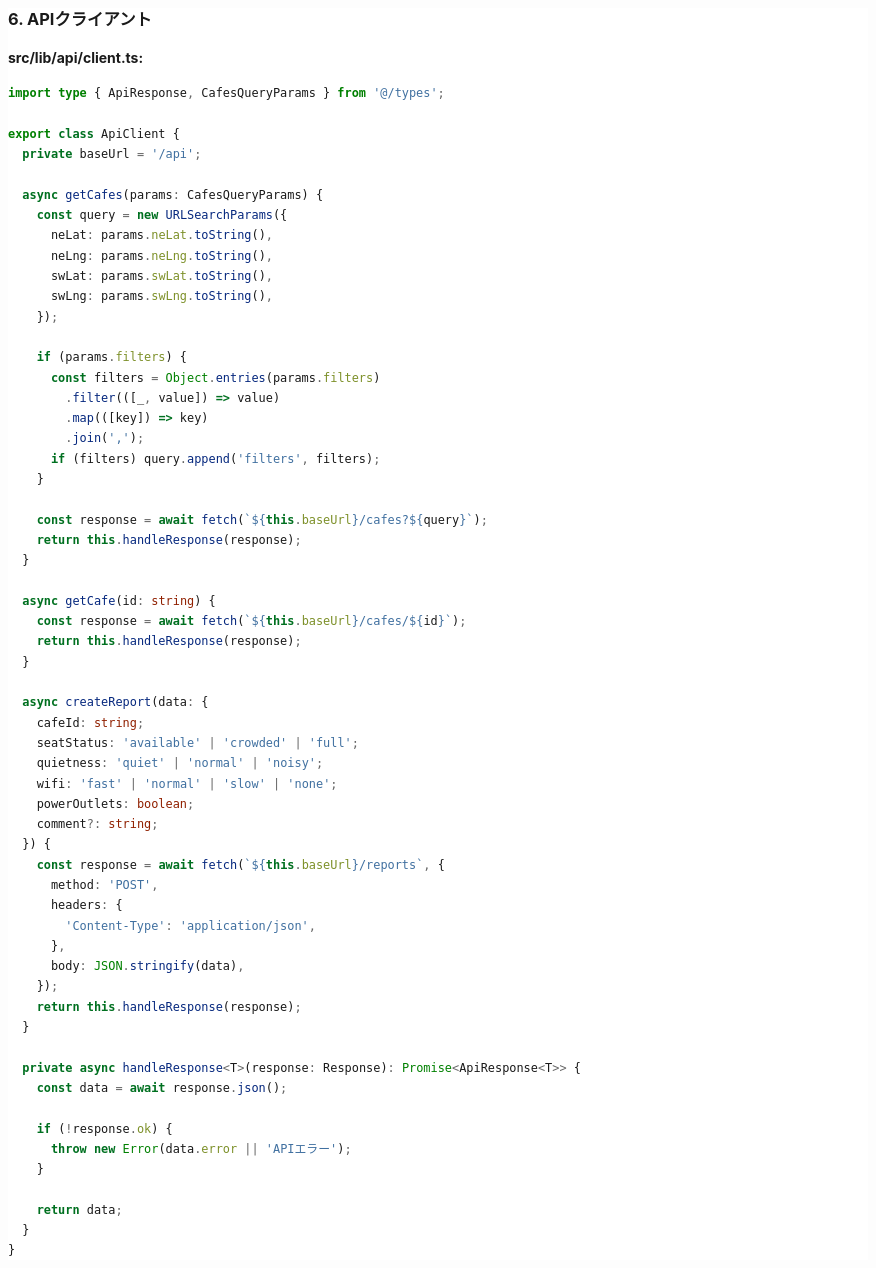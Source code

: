 ### 6. APIクライアント

**src/lib/api/client.ts:**
```typescript
import type { ApiResponse, CafesQueryParams } from '@/types';

export class ApiClient {
  private baseUrl = '/api';

  async getCafes(params: CafesQueryParams) {
    const query = new URLSearchParams({
      neLat: params.neLat.toString(),
      neLng: params.neLng.toString(),
      swLat: params.swLat.toString(),
      swLng: params.swLng.toString(),
    });

    if (params.filters) {
      const filters = Object.entries(params.filters)
        .filter(([_, value]) => value)
        .map(([key]) => key)
        .join(',');
      if (filters) query.append('filters', filters);
    }

    const response = await fetch(`${this.baseUrl}/cafes?${query}`);
    return this.handleResponse(response);
  }

  async getCafe(id: string) {
    const response = await fetch(`${this.baseUrl}/cafes/${id}`);
    return this.handleResponse(response);
  }

  async createReport(data: {
    cafeId: string;
    seatStatus: 'available' | 'crowded' | 'full';
    quietness: 'quiet' | 'normal' | 'noisy';
    wifi: 'fast' | 'normal' | 'slow' | 'none';
    powerOutlets: boolean;
    comment?: string;
  }) {
    const response = await fetch(`${this.baseUrl}/reports`, {
      method: 'POST',
      headers: {
        'Content-Type': 'application/json',
      },
      body: JSON.stringify(data),
    });
    return this.handleResponse(response);
  }

  private async handleResponse<T>(response: Response): Promise<ApiResponse<T>> {
    const data = await response.json();

    if (!response.ok) {
      throw new Error(data.error || 'APIエラー');
    }

    return data;
  }
}

```